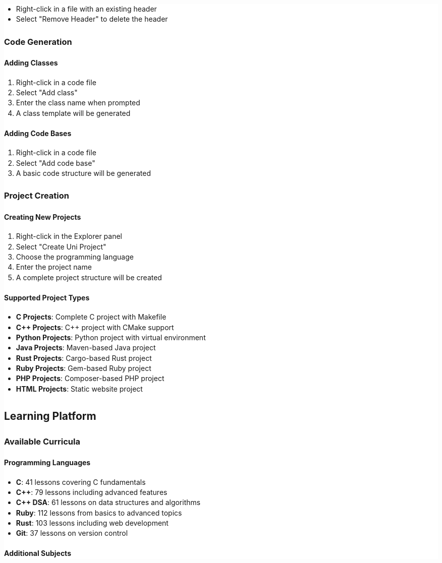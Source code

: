 - Right-click in a file with an existing header
- Select "Remove Header" to delete the header

### Code Generation

#### Adding Classes

1. Right-click in a code file
2. Select "Add class"
3. Enter the class name when prompted
4. A class template will be generated

#### Adding Code Bases

1. Right-click in a code file
2. Select "Add code base"
3. A basic code structure will be generated

### Project Creation

#### Creating New Projects

1. Right-click in the Explorer panel
2. Select "Create Uni Project"
3. Choose the programming language
4. Enter the project name
5. A complete project structure will be created

#### Supported Project Types

- **C Projects**: Complete C project with Makefile
- **C++ Projects**: C++ project with CMake support
- **Python Projects**: Python project with virtual environment
- **Java Projects**: Maven-based Java project
- **Rust Projects**: Cargo-based Rust project
- **Ruby Projects**: Gem-based Ruby project
- **PHP Projects**: Composer-based PHP project
- **HTML Projects**: Static website project

## Learning Platform

### Available Curricula

#### Programming Languages

- **C**: 41 lessons covering C fundamentals
- **C++**: 79 lessons including advanced features
- **C++ DSA**: 61 lessons on data structures and algorithms
- **Ruby**: 112 lessons from basics to advanced topics
- **Rust**: 103 lessons including web development
- **Git**: 37 lessons on version control

#### Additional Subjects
